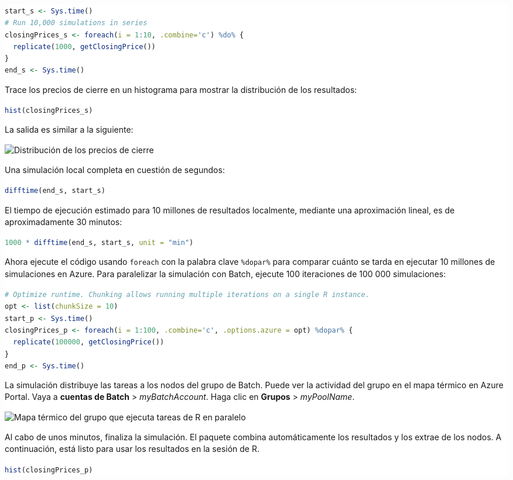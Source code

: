 ```R
start_s <- Sys.time() 
# Run 10,000 simulations in series 
closingPrices_s <- foreach(i = 1:10, .combine='c') %do% { 
  replicate(1000, getClosingPrice()) 
} 
end_s <- Sys.time() 
```


Trace los precios de cierre en un histograma para mostrar la distribución de los resultados:

```R
hist(closingPrices_s)
``` 

La salida es similar a la siguiente:

![Distribución de los precios de cierre](media/tutorial-r-doazureparallel/closing-prices-local.png)
  
Una simulación local completa en cuestión de segundos:

```R
difftime(end_s, start_s) 
```

El tiempo de ejecución estimado para 10 millones de resultados localmente, mediante una aproximación lineal, es de aproximadamente 30 minutos:

```R 
1000 * difftime(end_s, start_s, unit = "min") 
```


Ahora ejecute el código usando `foreach` con la palabra clave `%dopar%` para comparar cuánto se tarda en ejecutar 10 millones de simulaciones en Azure. Para paralelizar la simulación con Batch, ejecute 100 iteraciones de 100 000 simulaciones:

```R
# Optimize runtime. Chunking allows running multiple iterations on a single R instance.
opt <- list(chunkSize = 10) 
start_p <- Sys.time()  
closingPrices_p <- foreach(i = 1:100, .combine='c', .options.azure = opt) %dopar% { 
  replicate(100000, getClosingPrice()) 
} 
end_p <- Sys.time() 
```

La simulación distribuye las tareas a los nodos del grupo de Batch. Puede ver la actividad del grupo en el mapa térmico en Azure Portal. Vaya a **cuentas de Batch** > *myBatchAccount*. Haga clic en **Grupos** > *myPoolName*. 

![Mapa térmico del grupo que ejecuta tareas de R en paralelo](media/tutorial-r-doazureparallel/pool.png)

Al cabo de unos minutos, finaliza la simulación. El paquete combina automáticamente los resultados y los extrae de los nodos. A continuación, está listo para usar los resultados en la sesión de R. 

```R
hist(closingPrices_p) 
```
